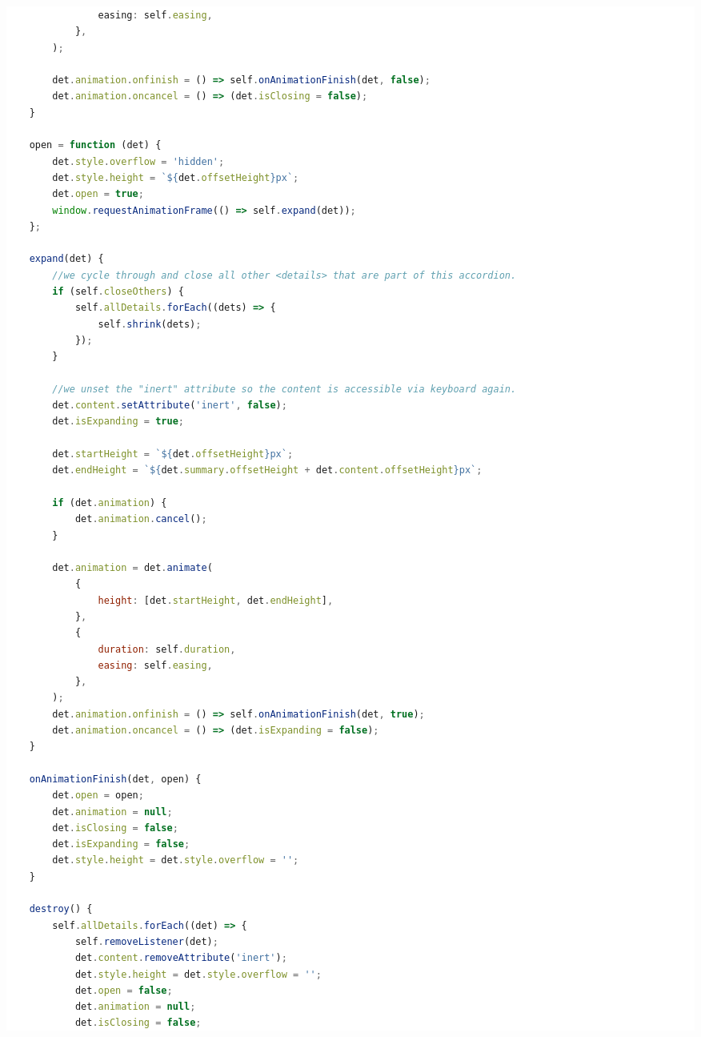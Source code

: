 ```js
				easing: self.easing,
			},
		);

		det.animation.onfinish = () => self.onAnimationFinish(det, false);
		det.animation.oncancel = () => (det.isClosing = false);
	}

	open = function (det) {
		det.style.overflow = 'hidden';
		det.style.height = `${det.offsetHeight}px`;
		det.open = true;
		window.requestAnimationFrame(() => self.expand(det));
	};

	expand(det) {
		//we cycle through and close all other <details> that are part of this accordion.
		if (self.closeOthers) {
			self.allDetails.forEach((dets) => {
				self.shrink(dets);
			});
		}

		//we unset the "inert" attribute so the content is accessible via keyboard again.
		det.content.setAttribute('inert', false);
		det.isExpanding = true;

		det.startHeight = `${det.offsetHeight}px`;
		det.endHeight = `${det.summary.offsetHeight + det.content.offsetHeight}px`;

		if (det.animation) {
			det.animation.cancel();
		}

		det.animation = det.animate(
			{
				height: [det.startHeight, det.endHeight],
			},
			{
				duration: self.duration,
				easing: self.easing,
			},
		);
		det.animation.onfinish = () => self.onAnimationFinish(det, true);
		det.animation.oncancel = () => (det.isExpanding = false);
	}

	onAnimationFinish(det, open) {
		det.open = open;
		det.animation = null;
		det.isClosing = false;
		det.isExpanding = false;
		det.style.height = det.style.overflow = '';
	}

	destroy() {
		self.allDetails.forEach((det) => {
			self.removeListener(det);
			det.content.removeAttribute('inert');
			det.style.height = det.style.overflow = '';
			det.open = false;
			det.animation = null;
			det.isClosing = false;
```